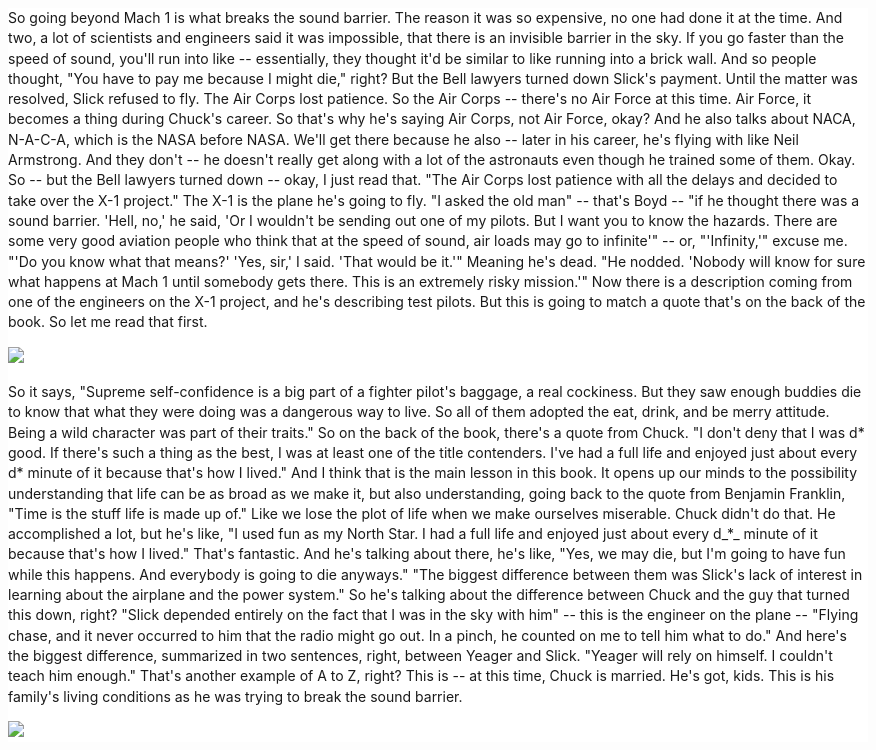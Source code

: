 So going beyond Mach 1 is what breaks the sound barrier. The reason it was so expensive, no one had done it at the time. And two, a lot of scientists and engineers said it was impossible, that there is an invisible barrier in the sky. If you go faster than the speed of sound, you'll run into like -- essentially, they thought it'd be similar to like running into a brick wall. And so people thought, "You have to pay me because I might die," right? But the Bell lawyers turned down Slick's payment. Until the matter was resolved, Slick refused to fly. The Air Corps lost patience. So the Air Corps -- there's no Air Force at this time. Air Force, it becomes a thing during Chuck's career. So that's why he's saying Air Corps, not Air Force, okay? And he also talks about NACA, N-A-C-A, which is the NASA before NASA. We'll get there because he also -- later in his career, he's flying with like Neil Armstrong. And they don't -- he doesn't really get along with a lot of the astronauts even though he trained some of them. Okay. So -- but the Bell lawyers turned down -- okay, I just read that. "The Air Corps lost patience with all the delays and decided to take over the X-1 project." The X-1 is the plane he's going to fly. "I asked the old man" -- that's Boyd -- "if he thought there was a sound barrier. 'Hell, no,' he said, 'Or I wouldn't be sending out one of my pilots. But I want you to know the hazards. There are some very good aviation people who think that at the speed of sound, air loads may go to infinite'" -- or, "'Infinity,'" excuse me. "'Do you know what that means?' 'Yes, sir,' I said. 'That would be it.'" Meaning he's dead. "He nodded. 'Nobody will know for sure what happens at Mach 1 until somebody gets there. This is an extremely risky mission.'" Now there is a description coming from one of the engineers on the X-1 project, and he's describing test pilots. But this is going to match a quote that's on the back of the book. So let me read that first.

![](https://www.foundersnotes.com/static/images/new_icons/chevron-down-alt-thin.svg)

So it says, "Supreme self-confidence is a big part of a fighter pilot's baggage, a real cockiness. But they saw enough buddies die to know that what they were doing was a dangerous way to live. So all of them adopted the eat, drink, and be merry attitude. Being a wild character was part of their traits." So on the back of the book, there's a quote from Chuck. "I don't deny that I was d* good. If there's such a thing as the best, I was at least one of the title contenders. I've had a full life and enjoyed just about every d* minute of it because that's how I lived." And I think that is the main lesson in this book. It opens up our minds to the possibility understanding that life can be as broad as we make it, but also understanding, going back to the quote from Benjamin Franklin, "Time is the stuff life is made up of." Like we lose the plot of life when we make ourselves miserable. Chuck didn't do that. He accomplished a lot, but he's like, "I used fun as my North Star. I had a full life and enjoyed just about every d_*_ minute of it because that's how I lived." That's fantastic. And he's talking about there, he's like, "Yes, we may die, but I'm going to have fun while this happens. And everybody is going to die anyways." "The biggest difference between them was Slick's lack of interest in learning about the airplane and the power system." So he's talking about the difference between Chuck and the guy that turned this down, right? "Slick depended entirely on the fact that I was in the sky with him" -- this is the engineer on the plane -- "Flying chase, and it never occurred to him that the radio might go out. In a pinch, he counted on me to tell him what to do." And here's the biggest difference, summarized in two sentences, right, between Yeager and Slick. "Yeager will rely on himself. I couldn't teach him enough." That's another example of A to Z, right? This is -- at this time, Chuck is married. He's got, kids. This is his family's living conditions as he was trying to break the sound barrier.

![](https://www.foundersnotes.com/static/images/new_icons/chevron-down-alt-thin.svg)
